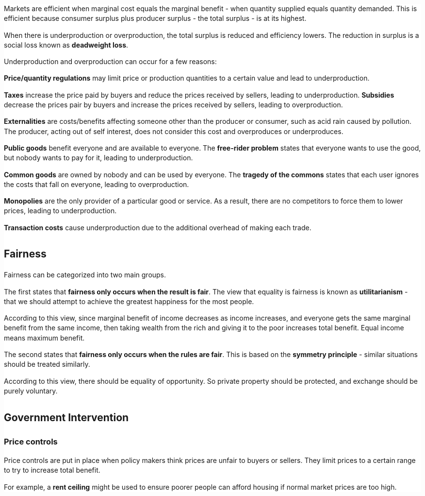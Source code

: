 Markets are efficient when marginal cost equals the marginal benefit - when quantity supplied equals quantity demanded. This is efficient because consumer surplus plus producer surplus - the total surplus - is at its highest.

When there is underproduction or overproduction, the total surplus is reduced and efficiency lowers. The reduction in surplus is a social loss known as **deadweight loss**.

Underproduction and overproduction can occur for a few reasons:

**Price/quantity regulations** may limit price or production quantities to a certain value and lead to underproduction.

**Taxes** increase the price paid by buyers and reduce the prices received by sellers, leading to underproduction. **Subsidies** decrease the prices pair by buyers and increase the prices received by sellers, leading to overproduction.

**Externalities** are costs/benefits affecting someone other than the producer or consumer, such as acid rain caused by pollution. The producer, acting out of self interest, does not consider this cost and overproduces or underproduces.

**Public goods** benefit everyone and are available to everyone. The **free-rider problem** states that everyone wants to use the good, but nobody wants to pay for it, leading to underproduction.

**Common goods** are owned by nobody and can be used by everyone. The **tragedy of the commons** states that each user ignores the costs that fall on everyone, leading to overproduction.

**Monopolies** are the only provider of a particular good or service. As a result, there are no competitors to force them to lower prices, leading to underproduction.

**Transaction costs** cause underproduction due to the additional overhead of making each trade.

Fairness
--------

Fairness can be categorized into two main groups.

The first states that **fairness only occurs when the result is fair**. The view that equality is fairness is known as **utilitarianism** - that we should attempt to achieve the greatest happiness for the most people.

According to this view, since marginal benefit of income decreases as income increases, and everyone gets the same marginal benefit from the same income, then taking wealth from the rich and giving it to the poor increases total benefit. Equal income means maximum benefit.

The second states that **fairness only occurs when the rules are fair**. This is based on the **symmetry principle** - similar situations should be treated similarly.

According to this view, there should be equality of opportunity. So private property should be protected, and exchange should be purely voluntary.

Government Intervention
-----------------------

### Price controls

Price controls are put in place when policy makers think prices are unfair to buyers or sellers. They limit prices to a certain range to try to increase total benefit.

For example, a **rent ceiling** might be used to ensure poorer people can afford housing if normal market prices are too high.

